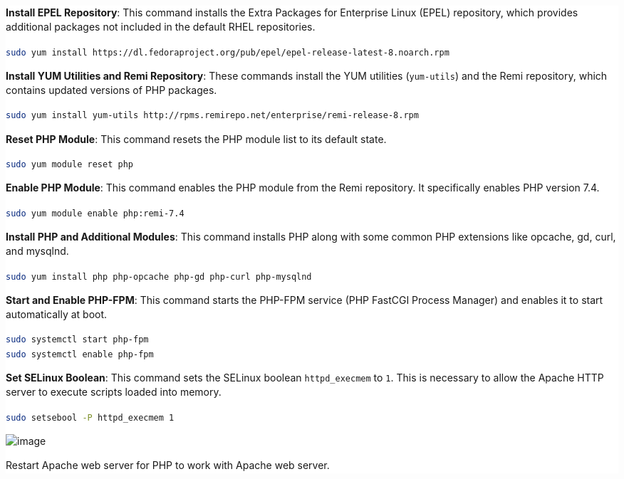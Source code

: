  **Install EPEL Repository**:
   This command installs the Extra Packages for Enterprise Linux (EPEL) repository, which provides additional packages not included in the default RHEL repositories.

   ```bash
   sudo yum install https://dl.fedoraproject.org/pub/epel/epel-release-latest-8.noarch.rpm
   ```

 **Install YUM Utilities and Remi Repository**:
   These commands install the YUM utilities (`yum-utils`) and the Remi repository, which contains updated versions of PHP packages.

   ```bash
   sudo yum install yum-utils http://rpms.remirepo.net/enterprise/remi-release-8.rpm
   ```

 **Reset PHP Module**:
   This command resets the PHP module list to its default state.

   ```bash
   sudo yum module reset php
   ```

 **Enable PHP Module**:
   This command enables the PHP module from the Remi repository. It specifically enables PHP version 7.4.

   ```bash
   sudo yum module enable php:remi-7.4
   ```

 **Install PHP and Additional Modules**:
   This command installs PHP along with some common PHP extensions like opcache, gd, curl, and mysqlnd.

   ```bash
   sudo yum install php php-opcache php-gd php-curl php-mysqlnd
   ```

 **Start and Enable PHP-FPM**:
   This command starts the PHP-FPM service (PHP FastCGI Process Manager) and enables it to start automatically at boot.

   ```bash
   sudo systemctl start php-fpm
   sudo systemctl enable php-fpm
   ```

 **Set SELinux Boolean**:
   This command sets the SELinux boolean `httpd_execmem` to `1`. This is necessary to allow the Apache HTTP server to execute scripts loaded into memory.

   ```bash
   sudo setsebool -P httpd_execmem 1
   ```

   <img width="427" alt="image" src="https://github.com/MabelOlivia/Devops-Cloud-Engineering/assets/70368706/a6b10a77-eb19-478e-9dcd-988dc5aaa56b">

   Restart Apache web server for PHP to work with Apache web server.
